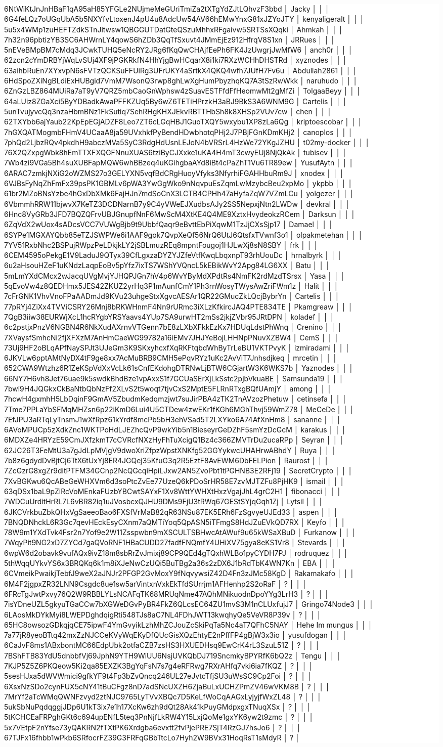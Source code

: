 6NtWiKtJnJnHBaF1qA95aH85YFGLe2NUjmeMeGUriTmiZa2tXTgYdZJtLQhvzF3bbd │ Jacky │ │ │ 6G4feLQz7oUGqUbA5b5NXYfvLtoxenJ4pU4u8AdcUw54AV66hEMwYnxG81xJZYoJTY │ kenyaligeralt │ │ │ 5u5x4WMp1zuHEFTZdkSTnJitwsw1QBGGUTDatGteQSzuMhhxRFgaivw5SRTSsXQqki │ Ahmkah │ │ │ 7h32n96pbtizYB3SC6AHWrnLY4qowS6hZDb3QqTfSxuvt4JMmEjEz912HfrqV8S1xn │ JRRues │ │ │ 5nEVeBMpBM7cMdq3JCwkTUHQ5eNcRY2JRg6fKqQwCHAjfEePh6FK4JzUwgrjJwMfW6 │ anch0r │ │ │ 62zcn2cYmDRBYjWqLvSUj4XF9jPGKRkfN4HhYjgBwHCqarX8i1ki7RXzWCHhDHSTRd │ xyznodes │ │ │ 63aihbRuEn7XYxvpN6sFVTzQCKSuFFUiRg3UFrUKY4aSrtkX4QKQ4wfh7JUfH7Fv6u │ Abdullah2861 │ │ │ 6HdSpoZXiNgBLdiExHUBgid7VmM7WsonQ3rwp8ghLwXgHumPbyzhqKQ7A3tSzRwWkk │ naruhudo │ │ │ 6ZnGzLBZ864MUiRa7aT9yV7QRZ5mbCaoGnWphsw4zSuavESTFfdFfHeomwMt2gMfZi │ TolgaaBeyy │ │ │ 64aLUiz8ZGaXci5ByYDBadkAwaPFFKZUq5By6wZ6TETiHPrzkH3aBJ9BkS3A6WNM9G │ Cartelis │ │ │ 5unTvujyvcQq3nzaHbmBNz1FkSutiq7SehRHgKHXJEkvRBTTHbSh8k8XHSp2VUv7cw │ chen │ │ │ 62TXYbb6ajYaub22KpEpEGjADZF8Leo7ZT6cLGqHBJ1GuoTXQY5wxybu1XP8zLa6Qg │ kriptoescobar │ │ │ 7hGXQATMogmbFHmV4UCaaA8ja59UVxhkfPyBendHDwbhotqPHj2J7PBjFGnKDmKHj2 │ canoplos │ │ │ 7phQd2LjbzRQv4pkdhH9abczMVa5SyC3RdgHdUsnLEJoN4bVRSrL4HzWe72YKgJZHU │ t02my-docker │ │ │ 76X2QZxpgWbk8hEmTTXFXQGFNnuXUAS6tziByCJXxke1uKA4H4mT3cwyEUj8NjQkAk │ tubisev │ │ │ 7Wb4zi9VGa5Bh4suXUBFapMQW6whBBzeq4uKGihgbaAYd8iBt4cPaZhT1Vu6TR89ew │ YusufAytn │ │ │ 6ARAC7zmkjNXiG2oWZMS27o3GELYXN5vqfBdCRgHuoyVfyks3NfyrhiFGAHHbuRm9J │ xnodex │ │ │ 6VJBsFyNqZhFmFx39psPK1GBMLv6pWA3YwGgWko9nNqvpuEsZqmLwMzybcBeu2xpMo │ ykpbb │ │ │ 61br2MZoBNsYzbe4hGxDbXMk6FajHJn7mdSoCnX3LCTB4CPHh47aHyfaZqW7VZmLCu │ yolgezer │ │ │ 6VbmmhRRW11bjwvX7KeTZ3DCDNarnB7y9C4yVWeEJXudbsAJy2SS5NepxjNtn2LWDw │ devkral │ │ │ 6Hnc8VyGRb3JFD7BQZQFrvUBJGnupfNnF6MwScM4XtKE4Q4ME9XztxHvydeokzRCem │ Darksun │ │ │ 6ZqVdX2wUox4sADcsVCC7VUWgBjb9t9UbbfQaqr9eBvttEbPiXqwM1TzJjCXsSjp17 │ Damael │ │ │ 6SYPe1MGXAYQbb85eTZJSWPWe6i1AAF9gok7QvpXeQf56NrQ6UtJ6QtsfxTVwnf3o1 │ olpakmetehan │ │ │ 7YV51RxbNhc2BSPujRWpzPeLDkjkLY2jSBLmuzREq8mpntFougoj1HJLwXj8sN8SBY │ frk │ │ │ 6CEM4595oPekgE1V9LaduJ9QTyx39CfLgxzaDYZYJZfeVtfKwqLbqxnpT93rhUouDc │ hrnalbyrk │ │ │ 6u2aHsouHZeF1uKNdzLaqpEoBv5pYfz7ixTS7WShYVQncL5kEBikWvY2Apg84LG6XX │ Batu │ │ │ 5mLmYXdCMcx2wJacqUVgMvjYJHQPJGn7hV4p6WvYByMdXPdtRs4NmFK2rdMzdTSrsx │ Yasa │ │ │ 5qEvoVw4z8QEDHmx5JES42ZKUZ2yrHq3P1mAunfCmY1Ph3rnWosyTWysAwZriFWm1z │ Halit │ │ │ 7cFrGNK1VhvVnoFPaAADmJd9KVu23uhgeStxXgvcAESAr1QR22GMucZkLQcjBybrYn │ Cartelis │ │ │ 77pRYj4ZiXx4TVViCSRY26Mnj8bRKWHnmF4Nn9rURmc3iXLzKfkircJAQ4PTE834TE │ Pkamgreaw │ │ │ 7QgB3iiw38EURWjXcL1hcRYgbYRSYaavs4YUp7SA9urwHT2mSs2jkjZVbr95JRtDPN │ koladef │ │ │ 6c2pstjxPnzV6NGBN4R6NkXudAXrnvVTGenn7bE8zLXbXFkkEzKx7HDUqLdstPhWnq │ Crenino │ │ │ 7XVaysfSmhcNi2fjXFXzM7AnHmCaeWG99782a16iEMv7JHJYeBojLHHNpPNuvXZBW4 │ CemS │ │ │ 73Uj9HF2oBLqAPfNaySPJt3UJeGm3K9SKxyhcxfXqRKFtqbdWhByTrLeBU1VKTPvyK │ izmiradami │ │ │ 6JKVLw6pptAMtNyDX4tF9ge8xx7AcMuBRB9CMH5ePqvRYz1uKc2AvViT7Jnhsdjkeq │ mrcetin │ │ │ 652CWA9Wtzhz6R1ZeKSpVdXxVcLk61sCnfEKdohgDTRNwLjBTW6CGjartW3K6WKS7b │ Yaznodes │ │ │ 66NY7H6vh8Jet76uae9k5swdkBhdBze1vpAxxS1f7GCUaSErXjLkSstc2pjbVkuaBE │ Samsunda19 │ │ │ 7bwi9H4JQGkxCkBaNtbQbNzFf2XLvS2t5woqt7tjvCxS2MptE5FLRnRTxgBQfUAmjY │ among │ │ │ 7hcwH4gxmhH5LbDqinF9GmAV5ZbudmKedqmzjwt7suJirPBA4zTK2TnAVzozPhetuw │ cetinsefa │ │ │ 7Tme7PPLaYbSFMqMHZsn6p22iKmD6Lui4U5CTDew4zwEKr1fKGh6MGhThvj59WmZ78 │ MeCeDe │ │ │ 7EfJPU3aRTqLyTnsmJ1wXfRpz61kYrdf8mcPb5bH3ehVSad5T2LXYko6A74AfXnHm8 │ sananne │ │ │ 6AVoMPUCp5zXdkZnc1WKTPoHdLJEZhcQvP9wkYib5n1BieseyrGeDZhF5smYzDcGcM │ karakus │ │ │ 6MDXZe4HRYzE59CmJXfzkmT7cCVRcfNXzHyFhTuXcigQ1Bz4c366ZMVTrDu2ucaRPp │ Seyran │ │ │ 62JC26T3FeMtU3a7gJdLpMVjgV9dwoXriZfpzWpstXNKfg52GGYykwcUHAHrwABhdY │ Ruya │ │ │ 7b8z6gdydDvBjtCj6TtX6tUxYj8ER4JGQej35KfuG3q2R5EztF8AvEWM6DbFELPion │ Raurost │ │ │ 7ZcGzrG8xgZr9ditPTFM34GCnp2NcQGcqiHpiLJxw2AN5ZvoPbt1tPGHNB3E2RFj19 │ SecretCrypto │ │ │ 7XvBGKwu6QcABeGeWHXVm6d3soPtcZvEe77UzeQ6kPDoSrHR58E7zvMJTZFu8PjHK9 │ ismail │ │ │ 63qDSx1baL9pZiRcVoMEnkaFUzbYBCwtSAYxF1Xv8WttYWHXtHxzVgajJhL4grC2H1 │ fibonacci │ │ │ 7WDCuUrditHrRL7L6vBR82iq1uJVosbcxQJHU9DMs9FjU3tRWq67GEStSYjqGqh1Zj │ Lytsil │ │ │ 6JKCVrkbuZbkQHxVgSaeeoBao6FXSfVrMaB82qR63NSu87EK5ERh6FzSgvyeUJEd33 │ aspen │ │ │ 7BNQDNhckL6R3Gc7qevHEckEsyCXnm7aQMTiYoq5QpASN5iTFmgS8HdJZuEVkQD7RX │ Keyfo │ │ │ 78W9m1YXdTvk4Fsr2n7Yof9e2W11Zsspwbn9mXSCULTSBHwcAtAWuf9u65kWSaXBuD │ Furkanow │ │ │ 7WqyPit9NG2xD7ZYCd7gaQVoRNF1HBaCUDD27fadfFNQmfY4UHiXV75gya8eKS1Vr8 │ Stevards │ │ │ 6wpW6d2obavk9vufAQx9ivZ18m8sbRrZvJmixj89CP9QEd4gTQxhWLBo1pyCYDH7PJ │ rodruquez │ │ │ 5thWqqUYkvYS6x3BRQKq6k1m8iXJeNwCzUQi5BuTBg2a36s2zDX6J1bRdTbK4WN7Kn │ EBA │ │ │ 6CVmeikPwaikjTebfJ9weX2aJNJr2PFGP2GvMoxY9fNqvywsiZ42D4Fn3zJMc58KgD │ Rakamakafo │ │ │ 6M4F2jgpxZR32LNN9Csgdc8ue1sw5arVintxnVxkEkTfdSUrrjm1AFHenhp2S2oRaF │ ? │ │ │ 6FRcTgJwtPxvy76Q2W9RBBLYLsNCAFqTK68MRUqNme47AQhMNikuodnDpoYYg3LrH3 │ ? │ │ │ 7isYDneUZL5gkyuTGaCCw7bXGWeDGvPyBR4FkZ6QLcsEC64ZU1mvS3M1nCLUxfujJ7 │ Gringo74Node3 │ │ │ 6LAosMkDYkMyi8LWEPDghdqigRti548TJs8aC7NL4FDhJWT13kwqhyQe5VeVR8P39v │ ? │ │ │ 65HC8owsozGDkqjqCE75ipwF4YmGvyikLzhMhZCJouZcSkiPqTa5Nc4aT7QFhC5NAY │ Hehe Im mungus │ │ │ 7a77jR8yeoBTtq42mxZzNJCCeKVyWqEKyDfQUcGisXQzEhtyE2nPffFP4gBjW3x3io │ yusufdogan │ │ │ 6CaJvF8ms1ABxbontMC66EdpUbk2otfaCZB7zsHS3HXUEDHsq9EwCrK4rL3SzuL51Z │ ? │ │ │ 7BShFTB83YdU5dnbbfVj69JphN9YTH9WiUU6NsjUVKQbDJ719SncmkyBPYRfK6bQ2z │ Tengu │ │ │ 7KJP5Z5Z6PKQeow5Ki2qa85EXZK3BgYqFsN7s7g4eRFRwg7RXrAHfq7vki6ia7fKQZ │ ? │ │ │ 5sesHJxa5dWVWmici9gfkYF9t4Fp3bZvQncq246UL27eJvtcTfjSU3uWsSC9Cp2Foi │ ? │ │ │ 6XsxNzSDo2cynFUX5cNY41tBuCFgz8nD7adSNcUXZH6ZjaBuLxUCHZPmZV46wVKM8B │ ? │ │ │ 7MrYf2aTcWMqQWNFzvyd2ztNJC9765LyTVvXBQc7D5KeLfWoCqAAGxLyjyjfWxZL48 │ ? │ │ │ 5ukSbNuPqdqggjJDp6U1kT3ix7e1h17XcKw6zh9dQt28Ak41kPuyGMdpxgxTNuqXSx │ ? │ │ │ 5tKCHCEaFRPghGKt6c694upENfL5teq3PnNjfLkRW4Y15LxjQoMe1gxYK6yw2t9zmc │ ? │ │ │ 5x7VEtpF2nYfse73yQAKRN2fTXtPK6Xrdgba6evxtt2fvPjePRE7SjT4RzGJ7hsJo6 │ ? │ │ │ 67TJFx16fhbb1wPkb6SRfocrFZ39G3FRFqGBbTtcLo7Hyh2W9BVx31HoqRsT1sMdyR │ ? │